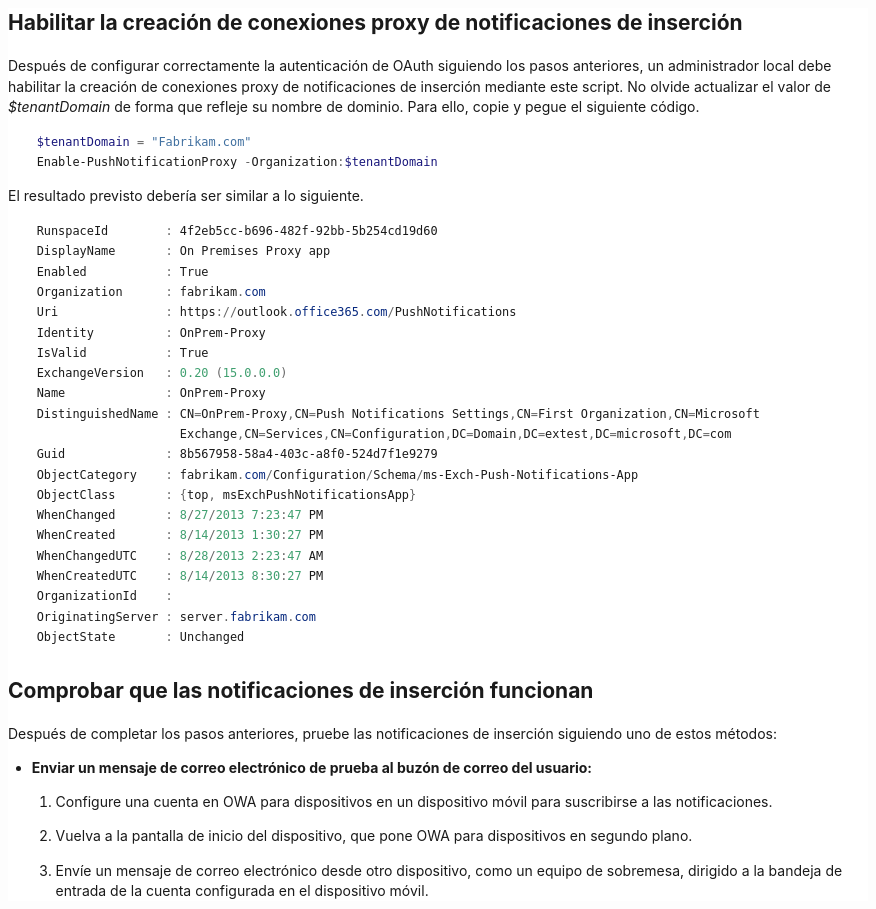 ## Habilitar la creación de conexiones proxy de notificaciones de inserción

Después de configurar correctamente la autenticación de OAuth siguiendo los pasos anteriores, un administrador local debe habilitar la creación de conexiones proxy de notificaciones de inserción mediante este script. No olvide actualizar el valor de *$tenantDomain* de forma que refleje su nombre de dominio. Para ello, copie y pegue el siguiente código.
```powershell
    $tenantDomain = "Fabrikam.com"
    Enable-PushNotificationProxy -Organization:$tenantDomain
```

El resultado previsto debería ser similar a lo siguiente.
```powershell
    RunspaceId        : 4f2eb5cc-b696-482f-92bb-5b254cd19d60
    DisplayName       : On Premises Proxy app
    Enabled           : True
    Organization      : fabrikam.com
    Uri               : https://outlook.office365.com/PushNotifications
    Identity          : OnPrem-Proxy
    IsValid           : True
    ExchangeVersion   : 0.20 (15.0.0.0)
    Name              : OnPrem-Proxy
    DistinguishedName : CN=OnPrem-Proxy,CN=Push Notifications Settings,CN=First Organization,CN=Microsoft
                        Exchange,CN=Services,CN=Configuration,DC=Domain,DC=extest,DC=microsoft,DC=com
    Guid              : 8b567958-58a4-403c-a8f0-524d7f1e9279
    ObjectCategory    : fabrikam.com/Configuration/Schema/ms-Exch-Push-Notifications-App
    ObjectClass       : {top, msExchPushNotificationsApp}
    WhenChanged       : 8/27/2013 7:23:47 PM
    WhenCreated       : 8/14/2013 1:30:27 PM
    WhenChangedUTC    : 8/28/2013 2:23:47 AM
    WhenCreatedUTC    : 8/14/2013 8:30:27 PM
    OrganizationId    :
    OriginatingServer : server.fabrikam.com
    ObjectState       : Unchanged
```
## Comprobar que las notificaciones de inserción funcionan

Después de completar los pasos anteriores, pruebe las notificaciones de inserción siguiendo uno de estos métodos:

  - **Enviar un mensaje de correo electrónico de prueba al buzón de correo del usuario:** 
    
    1.  Configure una cuenta en OWA para dispositivos en un dispositivo móvil para suscribirse a las notificaciones.
    
    2.  Vuelva a la pantalla de inicio del dispositivo, que pone OWA para dispositivos en segundo plano.
    
    3.  Envíe un mensaje de correo electrónico desde otro dispositivo, como un equipo de sobremesa, dirigido a la bandeja de entrada de la cuenta configurada en el dispositivo móvil.
    